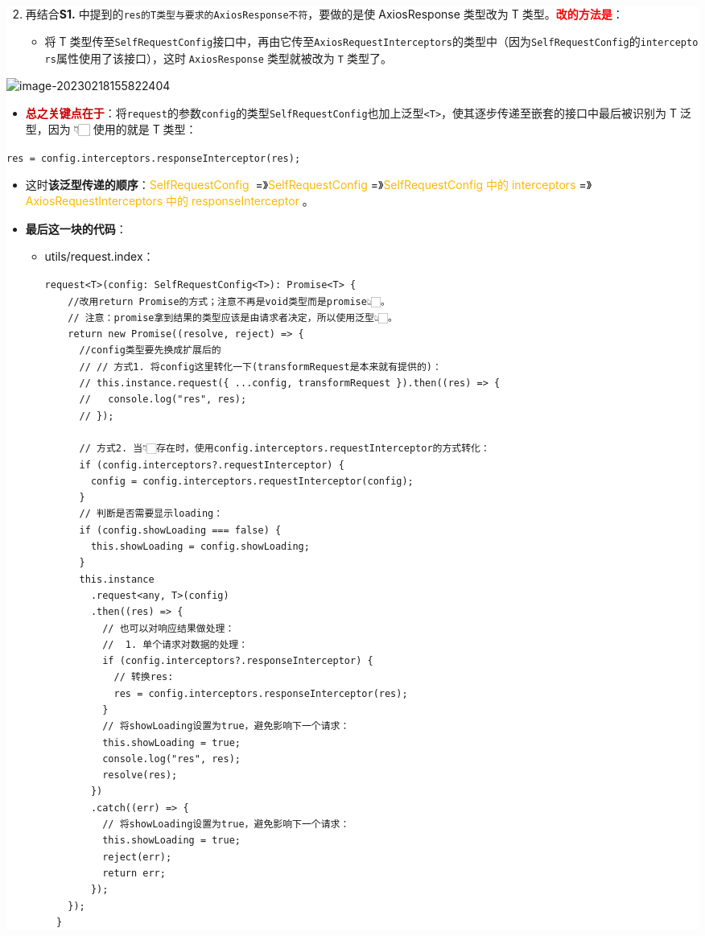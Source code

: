 2. 再结合**S1.** 中提到的`res的T类型与要求的AxiosResponse不符`，要做的是使 AxiosResponse 类型改为 T 类型。<span style="color: #ff0001">**改的方法是**</span>：

   - 将 T 类型传至`SelfRequestConfig`接口中，再由它传至`AxiosRequestInterceptors`的类型中（因为`SelfRequestConfig`的`interceptors`属性使用了该接口），这时 `AxiosResponse` 类型就被改为 `T` 类型了。

![image-20230218155822404](C:/Users/%E5%A4%B1%E9%A2%91%E6%9C%AC%E4%BA%BA/AppData/Roaming/Typora/typora-user-images/image-20230218155822404.png)

- <span style="color: #CC0000">**总之关键点在于**</span>：将`request`的参数`config`的类型`SelfRequestConfig`也加上泛型`<T>`，使其逐步传递至嵌套的接口中最后被识别为 T 泛型，因为 👇🏻 使用的就是 T 类型：

```
res = config.interceptors.responseInterceptor(res);
```

- 这时**该泛型传递的顺序**：<span style="color: #FFB700">SelfRequestConfig  </span>=》<span style="color: #FFB700">SelfRequestConfig</span> =》<span style="color: #FFB700">SelfRequestConfig 中的 interceptors</span> =》<span style="color: #FFB700">AxiosRequestInterceptors 中的 responseInterceptor </span>。

- **最后这一块的代码**：
  
  - utils/request.index：
  
    ```
    request<T>(config: SelfRequestConfig<T>): Promise<T> {
        //改用return Promise的方式；注意不再是void类型而是promise👆🏻。
        // 注意：promise拿到结果的类型应该是由请求者决定，所以使用泛型👆🏻。
        return new Promise((resolve, reject) => {
          //config类型要先换成扩展后的
          // // 方式1. 将config这里转化一下(transformRequest是本来就有提供的)：
          // this.instance.request({ ...config, transformRequest }).then((res) => {
          //   console.log("res", res);
          // });
    
          // 方式2. 当👇🏻存在时，使用config.interceptors.requestInterceptor的方式转化：
          if (config.interceptors?.requestInterceptor) {
            config = config.interceptors.requestInterceptor(config);
          }
          // 判断是否需要显示loading：
          if (config.showLoading === false) {
            this.showLoading = config.showLoading;
          }
          this.instance
            .request<any, T>(config)
            .then((res) => {
              // 也可以对响应结果做处理：
              //  1. 单个请求对数据的处理：
              if (config.interceptors?.responseInterceptor) {
                // 转换res:
                res = config.interceptors.responseInterceptor(res);
              }
              // 将showLoading设置为true，避免影响下一个请求：
              this.showLoading = true;
              console.log("res", res);
              resolve(res);
            })
            .catch((err) => {
              // 将showLoading设置为true，避免影响下一个请求：
              this.showLoading = true;
              reject(err);
              return err;
            });
        });
      }
    ```
  